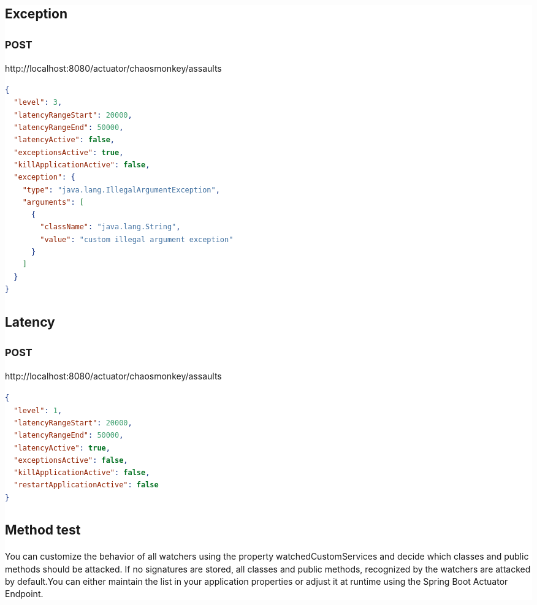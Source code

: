 ## Exception

### POST

http://localhost:8080/actuator/chaosmonkey/assaults

```json
{
  "level": 3,
  "latencyRangeStart": 20000,
  "latencyRangeEnd": 50000,
  "latencyActive": false,
  "exceptionsActive": true,
  "killApplicationActive": false,
  "exception": {
    "type": "java.lang.IllegalArgumentException",
    "arguments": [
      {
        "className": "java.lang.String",
        "value": "custom illegal argument exception"
      }
    ]
  }
}
```

## Latency

### POST

http://localhost:8080/actuator/chaosmonkey/assaults

```json
{
  "level": 1,
  "latencyRangeStart": 20000,
  "latencyRangeEnd": 50000,
  "latencyActive": true,
  "exceptionsActive": false,
  "killApplicationActive": false,
  "restartApplicationActive": false
}
```

## Method test

You can customize the behavior of all watchers using the property watchedCustomServices and decide which classes and
public methods should be attacked.
If no signatures are stored, all classes and public methods, recognized by the watchers are attacked by default.You can
either maintain the list in your
application properties or adjust it at runtime using the Spring Boot Actuator Endpoint.
